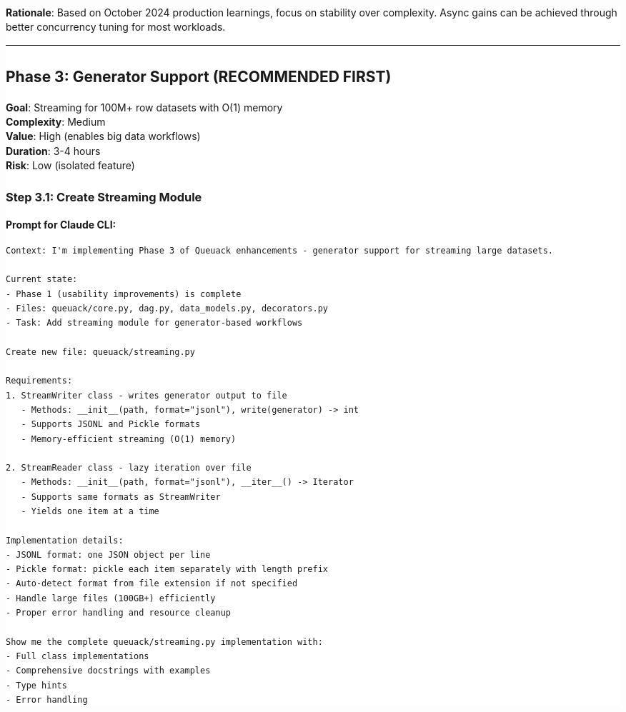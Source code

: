 **Rationale**: Based on October 2024 production learnings, focus on stability over complexity. Async gains can be achieved through better concurrency tuning for most workloads.

---

## Phase 3: Generator Support (RECOMMENDED FIRST)

**Goal**: Streaming for 100M+ row datasets with O(1) memory  
**Complexity**: Medium  
**Value**: High (enables big data workflows)  
**Duration**: 3-4 hours  
**Risk**: Low (isolated feature)

### Step 3.1: Create Streaming Module

**Prompt for Claude CLI:**

```
Context: I'm implementing Phase 3 of Queuack enhancements - generator support for streaming large datasets.

Current state:
- Phase 1 (usability improvements) is complete
- Files: queuack/core.py, dag.py, data_models.py, decorators.py
- Task: Add streaming module for generator-based workflows

Create new file: queuack/streaming.py

Requirements:
1. StreamWriter class - writes generator output to file
   - Methods: __init__(path, format="jsonl"), write(generator) -> int
   - Supports JSONL and Pickle formats
   - Memory-efficient streaming (O(1) memory)

2. StreamReader class - lazy iteration over file
   - Methods: __init__(path, format="jsonl"), __iter__() -> Iterator
   - Supports same formats as StreamWriter
   - Yields one item at a time

Implementation details:
- JSONL format: one JSON object per line
- Pickle format: pickle each item separately with length prefix
- Auto-detect format from file extension if not specified
- Handle large files (100GB+) efficiently
- Proper error handling and resource cleanup

Show me the complete queuack/streaming.py implementation with:
- Full class implementations
- Comprehensive docstrings with examples
- Type hints
- Error handling
```
